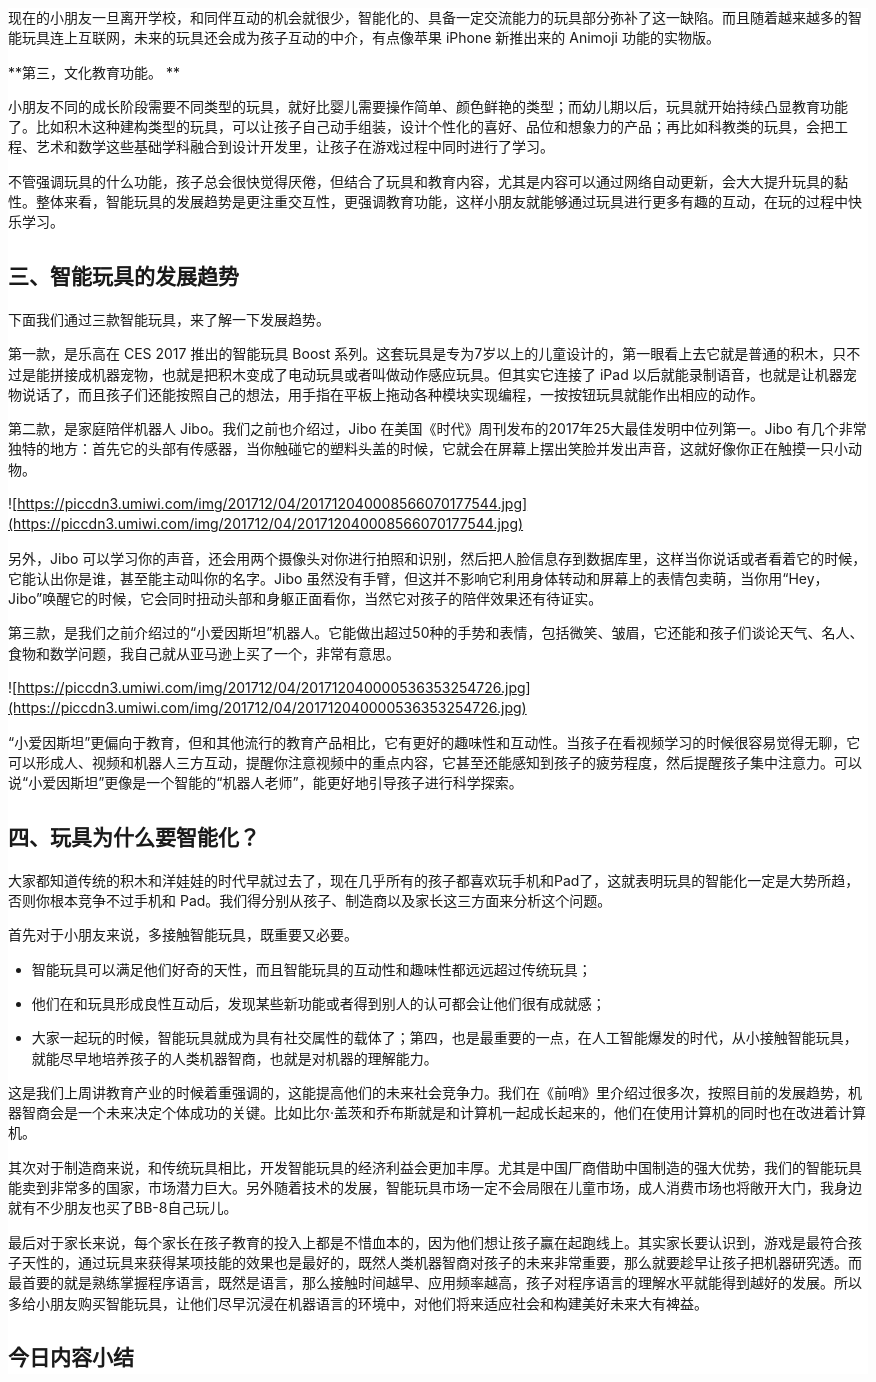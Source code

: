 现在的小朋友一旦离开学校，和同伴互动的机会就很少，智能化的、具备一定交流能力的玩具部分弥补了这一缺陷。而且随着越来越多的智能玩具连上互联网，未来的玩具还会成为孩子互动的中介，有点像苹果 iPhone 新推出来的 Animoji 功能的实物版。

 **第三，文化教育功能。 **

小朋友不同的成长阶段需要不同类型的玩具，就好比婴儿需要操作简单、颜色鲜艳的类型；而幼儿期以后，玩具就开始持续凸显教育功能了。比如积木这种建构类型的玩具，可以让孩子自己动手组装，设计个性化的喜好、品位和想象力的产品；再比如科教类的玩具，会把工程、艺术和数学这些基础学科融合到设计开发里，让孩子在游戏过程中同时进行了学习。

不管强调玩具的什么功能，孩子总会很快觉得厌倦，但结合了玩具和教育内容，尤其是内容可以通过网络自动更新，会大大提升玩具的黏性。整体来看，智能玩具的发展趋势是更注重交互性，更强调教育功能，这样小朋友就能够通过玩具进行更多有趣的互动，在玩的过程中快乐学习。

## 三、智能玩具的发展趋势

下面我们通过三款智能玩具，来了解一下发展趋势。

第一款，是乐高在 CES 2017 推出的智能玩具 Boost 系列。这套玩具是专为7岁以上的儿童设计的，第一眼看上去它就是普通的积木，只不过是能拼接成机器宠物，也就是把积木变成了电动玩具或者叫做动作感应玩具。但其实它连接了 iPad 以后就能录制语音，也就是让机器宠物说话了，而且孩子们还能按照自己的想法，用手指在平板上拖动各种模块实现编程，一按按钮玩具就能作出相应的动作。

第二款，是家庭陪伴机器人 Jibo。我们之前也介绍过，Jibo 在美国《时代》周刊发布的2017年25大最佳发明中位列第一。Jibo 有几个非常独特的地方：首先它的头部有传感器，当你触碰它的塑料头盖的时候，它就会在屏幕上摆出笑脸并发出声音，这就好像你正在触摸一只小动物。

![https://piccdn3.umiwi.com/img/201712/04/201712040008566070177544.jpg](https://piccdn3.umiwi.com/img/201712/04/201712040008566070177544.jpg)

另外，Jibo 可以学习你的声音，还会用两个摄像头对你进行拍照和识别，然后把人脸信息存到数据库里，这样当你说话或者看着它的时候，它能认出你是谁，甚至能主动叫你的名字。Jibo 虽然没有手臂，但这并不影响它利用身体转动和屏幕上的表情包卖萌，当你用“Hey，Jibo”唤醒它的时候，它会同时扭动头部和身躯正面看你，当然它对孩子的陪伴效果还有待证实。

第三款，是我们之前介绍过的“小爱因斯坦”机器人。它能做出超过50种的手势和表情，包括微笑、皱眉，它还能和孩子们谈论天气、名人、食物和数学问题，我自己就从亚马逊上买了一个，非常有意思。

![https://piccdn3.umiwi.com/img/201712/04/201712040000536353254726.jpg](https://piccdn3.umiwi.com/img/201712/04/201712040000536353254726.jpg)

“小爱因斯坦”更偏向于教育，但和其他流行的教育产品相比，它有更好的趣味性和互动性。当孩子在看视频学习的时候很容易觉得无聊，它可以形成人、视频和机器人三方互动，提醒你注意视频中的重点内容，它甚至还能感知到孩子的疲劳程度，然后提醒孩子集中注意力。可以说“小爱因斯坦”更像是一个智能的“机器人老师”，能更好地引导孩子进行科学探索。

## 四、玩具为什么要智能化？

大家都知道传统的积木和洋娃娃的时代早就过去了，现在几乎所有的孩子都喜欢玩手机和Pad了，这就表明玩具的智能化一定是大势所趋，否则你根本竞争不过手机和 Pad。我们得分别从孩子、制造商以及家长这三方面来分析这个问题。

首先对于小朋友来说，多接触智能玩具，既重要又必要。

* 智能玩具可以满足他们好奇的天性，而且智能玩具的互动性和趣味性都远远超过传统玩具；

* 他们在和玩具形成良性互动后，发现某些新功能或者得到别人的认可都会让他们很有成就感；

* 大家一起玩的时候，智能玩具就成为具有社交属性的载体了；第四，也是最重要的一点，在人工智能爆发的时代，从小接触智能玩具，就能尽早地培养孩子的人类机器智商，也就是对机器的理解能力。

这是我们上周讲教育产业的时候着重强调的，这能提高他们的未来社会竞争力。我们在《前哨》里介绍过很多次，按照目前的发展趋势，机器智商会是一个未来决定个体成功的关键。比如比尔·盖茨和乔布斯就是和计算机一起成长起来的，他们在使用计算机的同时也在改进着计算机。

其次对于制造商来说，和传统玩具相比，开发智能玩具的经济利益会更加丰厚。尤其是中国厂商借助中国制造的强大优势，我们的智能玩具能卖到非常多的国家，市场潜力巨大。另外随着技术的发展，智能玩具市场一定不会局限在儿童市场，成人消费市场也将敞开大门，我身边就有不少朋友也买了BB-8自己玩儿。

最后对于家长来说，每个家长在孩子教育的投入上都是不惜血本的，因为他们想让孩子赢在起跑线上。其实家长要认识到，游戏是最符合孩子天性的，通过玩具来获得某项技能的效果也是最好的，既然人类机器智商对孩子的未来非常重要，那么就要趁早让孩子把机器研究透。而最首要的就是熟练掌握程序语言，既然是语言，那么接触时间越早、应用频率越高，孩子对程序语言的理解水平就能得到越好的发展。所以多给小朋友购买智能玩具，让他们尽早沉浸在机器语言的环境中，对他们将来适应社会和构建美好未来大有裨益。

## 今日内容小结
